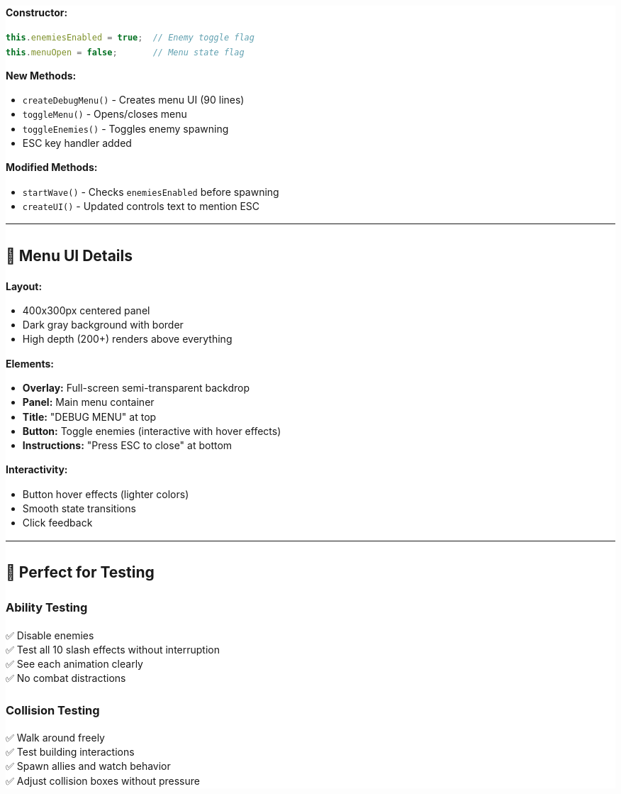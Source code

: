 **Constructor:**
```javascript
this.enemiesEnabled = true;  // Enemy toggle flag
this.menuOpen = false;       // Menu state flag
```

**New Methods:**
- `createDebugMenu()` - Creates menu UI (90 lines)
- `toggleMenu()` - Opens/closes menu
- `toggleEnemies()` - Toggles enemy spawning
- ESC key handler added

**Modified Methods:**
- `startWave()` - Checks `enemiesEnabled` before spawning
- `createUI()` - Updated controls text to mention ESC

---

## 🎨 Menu UI Details

**Layout:**
- 400x300px centered panel
- Dark gray background with border
- High depth (200+) renders above everything

**Elements:**
- **Overlay:** Full-screen semi-transparent backdrop
- **Panel:** Main menu container
- **Title:** "DEBUG MENU" at top
- **Button:** Toggle enemies (interactive with hover effects)
- **Instructions:** "Press ESC to close" at bottom

**Interactivity:**
- Button hover effects (lighter colors)
- Smooth state transitions
- Click feedback

---

## 🧪 Perfect for Testing

### Ability Testing
✅ Disable enemies  
✅ Test all 10 slash effects without interruption  
✅ See each animation clearly  
✅ No combat distractions  

### Collision Testing
✅ Walk around freely  
✅ Test building interactions  
✅ Spawn allies and watch behavior  
✅ Adjust collision boxes without pressure  
